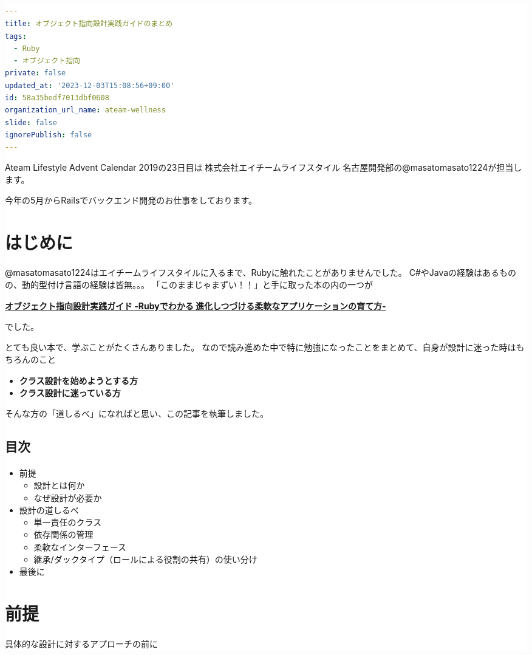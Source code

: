 ```yaml
---
title: オブジェクト指向設計実践ガイドのまとめ
tags:
  - Ruby
  - オブジェクト指向
private: false
updated_at: '2023-12-03T15:08:56+09:00'
id: 58a35bedf7013dbf0608
organization_url_name: ateam-wellness
slide: false
ignorePublish: false
---
```

Ateam Lifestyle Advent Calendar 2019の23日目は
株式会社エイチームライフスタイル 名古屋開発部の@masatomasato1224が担当します。

今年の5月からRailsでバックエンド開発のお仕事をしております。

# はじめに
@masatomasato1224はエイチームライフスタイルに入るまで、Rubyに触れたことがありませんでした。
C#やJavaの経験はあるものの、動的型付け言語の経験は皆無。。。
「このままじゃまずい！！」と手に取った本の内の一つが

**[オブジェクト指向設計実践ガイド -Rubyでわかる 進化しつづける柔軟なアプリケーションの育て方-](https://www.amazon.co.jp/dp/B01L8SEVYI/ref=dp-kindle-redirect?_encoding=UTF8&btkr=1)**

でした。

とても良い本で、学ぶことがたくさんありました。
なので読み進めた中で特に勉強になったことをまとめて、自身が設計に迷った時はもちろんのこと

 - **クラス設計を始めようとする方**
 - **クラス設計に迷っている方**

そんな方の「道しるべ」になればと思い、この記事を執筆しました。

## 目次
 - 前提
   - 設計とは何か
   - なぜ設計が必要か
 - 設計の道しるべ
   - 単一責任のクラス
   - 依存関係の管理
   - 柔軟なインターフェース
   - 継承/ダックタイプ（ロールによる役割の共有）の使い分け
 - 最後に

# 前提
具体的な設計に対するアプローチの前に
